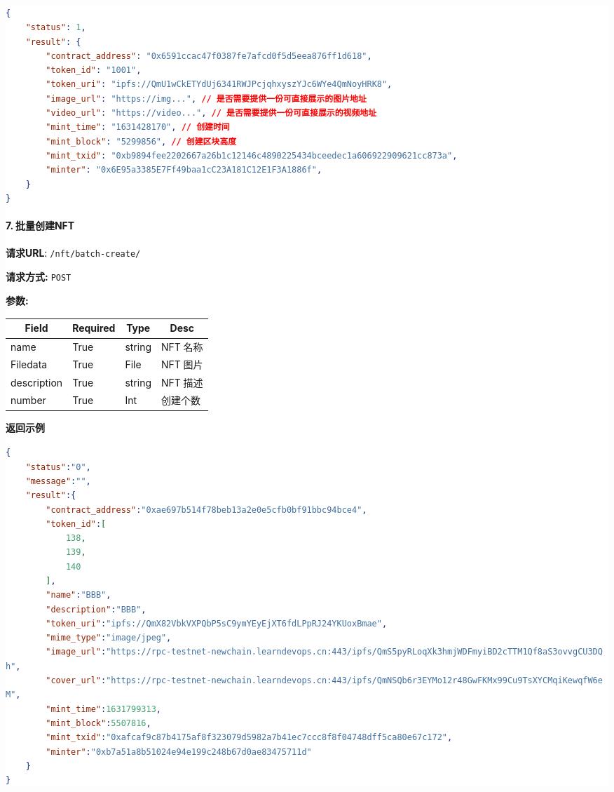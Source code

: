 ```JSON
{
    "status": 1,
    "result": {
        "contract_address": "0x6591ccac47f0387fe7afcd0f5d5eea876ff1d618",
        "token_id": "1001",
        "token_uri": "ipfs://QmU1wCkETYdUj6341RWJPcjqhxyszYJc6WYe4QmNoyHRK8",
        "image_url": "https://img...", // 是否需要提供一份可直接展示的图片地址 
        "video_url": "https://video...", // 是否需要提供一份可直接展示的视频地址 
        "mint_time": "1631428170", // 创建时间 
        "mint_block": "5299856", // 创建区块高度
        "mint_txid": "0xb9894fee2202667a26b1c12146c4890225434bceedec1a606922909621cc873a",
        "minter": "0x6E95a3385E7Ff49baa1cC23A181C12E1F3A1886f",
    }
}
```





#### 7. 批量创建NFT 

**请求URL**:  `/nft/batch-create/`

**请求方式:**  `POST`

**参数:**

| Field       | Required | Type   | Desc     |
| ----------- | -------- | ------ | -------- |
| name        | True     | string | NFT 名称 |
| Filedata    | True     | File   | NFT 图片 |
| description | True     | string | NFT 描述 |
| number      | True     | Int    | 创建个数 |

**返回示例**

```JSON
{
    "status":"0",
    "message":"",
    "result":{
        "contract_address":"0xae697b514f78beb13a2e0e5cfb0bf91bbc94bce4",
        "token_id":[
            138,
            139,
            140
        ],
        "name":"BBB",
        "description":"BBB",
        "token_uri":"ipfs://QmX82VbkVXPQbP5sC9ymYEyEjXT6fdLPpRJ24YKUoxBmae",
        "mime_type":"image/jpeg",
        "image_url":"https://rpc-testnet-newchain.learndevops.cn:443/ipfs/QmS5pyRLoqXk3hmjWDFmyiBD2cTTM1Qf8aS3ovvgCU3DQh",
        "cover_url":"https://rpc-testnet-newchain.learndevops.cn:443/ipfs/QmNSQb6r3EYMo12r48GwFKMx99Cu9TsXYCMqiKewqfW6eM",
        "mint_time":1631799313,
        "mint_block":5507816,
        "mint_txid":"0xafcaf9c87b4175af8f323079d5982a7b41ec7ccc8f8f04748dff5ca80e67c172",
        "minter":"0xb7a51a8b51024e94e199c248b67d0ae83475711d"
    }
}
```
